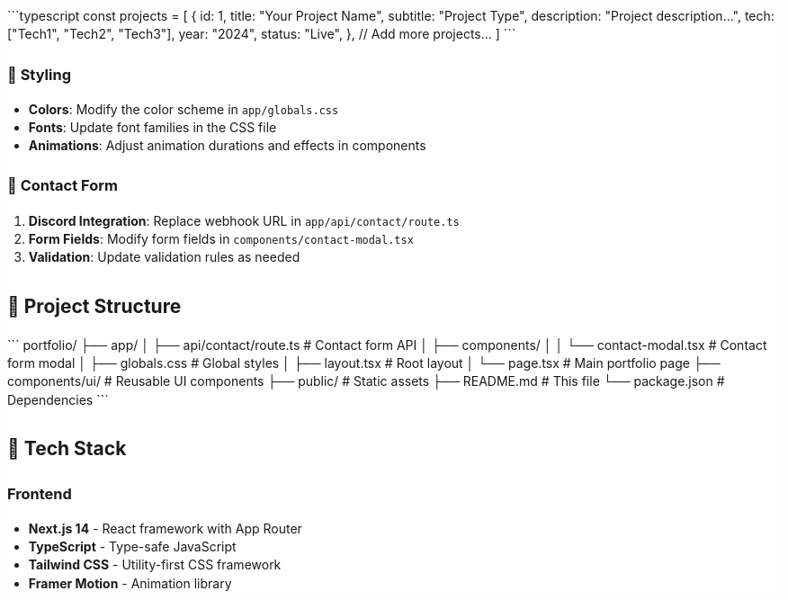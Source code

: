 \`\`\`typescript
const projects = [
  {
    id: 1,
    title: "Your Project Name",
    subtitle: "Project Type",
    description: "Project description...",
    tech: ["Tech1", "Tech2", "Tech3"],
    year: "2024",
    status: "Live",
  },
  // Add more projects...
]
\`\`\`

### 🎨 **Styling**
- **Colors**: Modify the color scheme in `app/globals.css`
- **Fonts**: Update font families in the CSS file
- **Animations**: Adjust animation durations and effects in components

### 📧 **Contact Form**
1. **Discord Integration**: Replace webhook URL in `app/api/contact/route.ts`
2. **Form Fields**: Modify form fields in `components/contact-modal.tsx`
3. **Validation**: Update validation rules as needed

## 📁 Project Structure

\`\`\`
portfolio/
├── app/
│   ├── api/contact/route.ts      # Contact form API
│   ├── components/
│   │   └── contact-modal.tsx     # Contact form modal
│   ├── globals.css               # Global styles
│   ├── layout.tsx               # Root layout
│   └── page.tsx                 # Main portfolio page
├── components/ui/               # Reusable UI components
├── public/                      # Static assets
├── README.md                    # This file
└── package.json                # Dependencies
\`\`\`

## 🔧 Tech Stack

### **Frontend**
- **Next.js 14** - React framework with App Router
- **TypeScript** - Type-safe JavaScript
- **Tailwind CSS** - Utility-first CSS framework
- **Framer Motion** - Animation library
